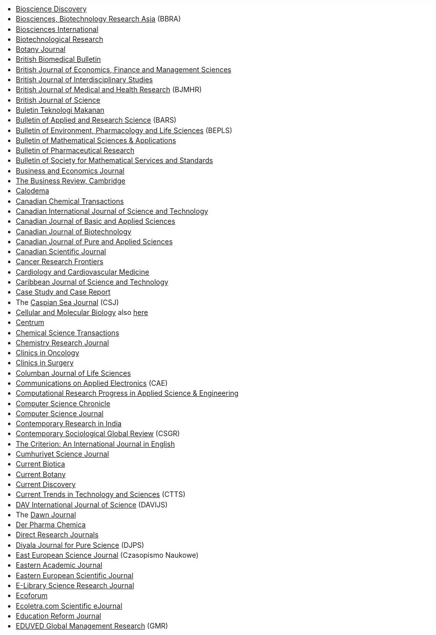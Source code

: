 * [Bioscience Discovery](http://biosciencediscovery.com/index.html#gsc.tab=0)
* [Biosciences, Biotechnology Research Asia](http://www.biotech-asia.org/) (BBRA)
* [Biosciences International](http://biosciencesjournal.info/index.php/biointl/)
* [Biotechnological Research](http://www.biotechnologicalresearch-journal.com/)
* [Botany Journal](http://plantsjournal.com/)
* [British Biomedical Bulletin](http://bbbulletin.org/)
* [British Journal of Economics, Finance and Management Sciences](http://www.ajournal.co.uk/BJEFM.htm)
* [British Journal of Interdisciplinary Studies](http://www.bjis-online.org/index.php/bjis)
* [British Journal of Medical and Health Research](http://www.bjmhr.com/index.php) (BJMHR)
* [British Journal of Science](http://www.ajournal.co.uk/index.htm)
* [Buletin Teknologi Makanan](http://www.btmjournal.com/index.html)
* [Bulletin of Applied and Research Science](http://www.barsjournal.net/) (BARS)
* [Bulletin of Environment, Pharmacology and Life Sciences](http://bepls.com/index.html) (BEPLS)
* [Bulletin of Mathematical Sciences & Applications](http://www.bmsa.us/index.php)
* [Bulletin of Pharmaceutical Research](http://journal.appconnect.in/)
* [Bulletin of Society for Mathematical Services and Standards](http://www.jsomass.com/index.php)
* [Business and Economics Journal](http://www.irbejournal.com/)
* [The Business Review, Cambridge](http://www.jaabc.com/brc.html)
* [Calodema](http://www.calodema.com/)
* [Canadian Chemical Transactions](http://canchemtrans.ca/)
* [Canadian International Journal of Science and Technology](http://www.tcsse.org/#!journal/ct84)
* [Canadian Journal of Basic and Applied Sciences](http://www.cjbas.com/)
* [Canadian Journal of Biotechnology](http://www.canadianjbiotech.com/index.php)
* [Canadian Journal of Pure and Applied Sciences](http://www.cjpas.net/)
* [Canadian Scientific Journal](http://csjournal.ca/)
* [Cancer Research Frontiers](http://cancer-research-frontiers.org/)
* [Cardiology and Cardiovascular Medicine](http://www.cardiolcardiovascmed.com/)
* [Caribbean Journal of Science and Technology](http://caribjscitech.com/)
* [Case Study and Case Report](http://www.scopemed.org/?jid=23)
* The [Caspian Sea Journal](http://csjonline.org/index.php) (CSJ)
* [Cellular and Molecular Biology](http://www.cellmolbiol.com/) also [here](http://www.omicsonline.com/open-access/cellular-and-molecular-biology.php)
* [Centrum](http://www.centrum.mk/)
* [Chemical Science Transactions](http://www.e-journals.in/)
* [Chemistry Research Journal](http://chemrj.org/)
* [Clinics in Oncology](http://www.clinicsinoncology.com/)
* [Clinics in Surgery](http://www.clinicsinsurgery.com/)
* [Columban Journal of Life Sciences](http://cjlscience.org/)
* [Communications on Applied Electronics](http://www.caeaccess.org/) (CAE)
* [Computational Research Progress in Applied Science & Engineering](http://www.crpase.com/)
* [Computer Science Chronicle](http://www.cschronicle.org/)
* [Computer Science Journal](http://comsj.org/)
* [Contemporary Research in India](http://www.contemporaryresearchindia.net/)
* [Contemporary Sociological Global Review](http://www.csgr.syllabapress.us/index.html) (CSGR)
* [The Criterion: An International Journal in English](http://www.the-criterion.com/)
* [Cumhuriyet Science Journal](http://dergi.cumhuriyet.edu.tr/cumuscij/index)
* [Current Biotica](http://www.currentbiotica.com/)
* [Current Botany](http://currentbotany.org/index.php/currbotany/)
* [Current Discovery](http://www.ijcdi.com/)
* [Current Trends in Technology and Sciences](http://www.ctts.in/) (CTTS)
* [DAV International Journal of Science](http://davjournal.com/) (DAVIJS)
* The [Dawn Journal](http://thedawnjournal.com/)
* [Der Pharma Chemica](http://derpharmachemica.com/)
* [Direct Research Journals](http://directresearchjournals.org/index.html)
* [Diyala Journal for Pure Science](http://www.sciencesmag.uodiyala.edu.iq/) (DJPS)
* [East European Science Journal](http://eesa-journal.com/en/) (Czasopismo Naukowe)
* [Eastern Academic Journal](http://www.e-acadjournal.org/)
* [Eastern European Scientific Journal](http://journale.auris-verlag.de/index.php/EESJ)
* [E-Library Science Research Journal](http://lsrj.in/Default1.aspx)
* [Ecoforum](http://www.ecoforumjournal.ro/index.php/eco)
* [Ecoletra.com Scientific eJournal](http://ebook.ecoletra.com/ecoletra-com-scientific-ejournal)
* [Education Reform Journal](http://www.erjournal.org/)
* [EDUVED Global Management Research](http://egmr.eduved.org/) (GMR)